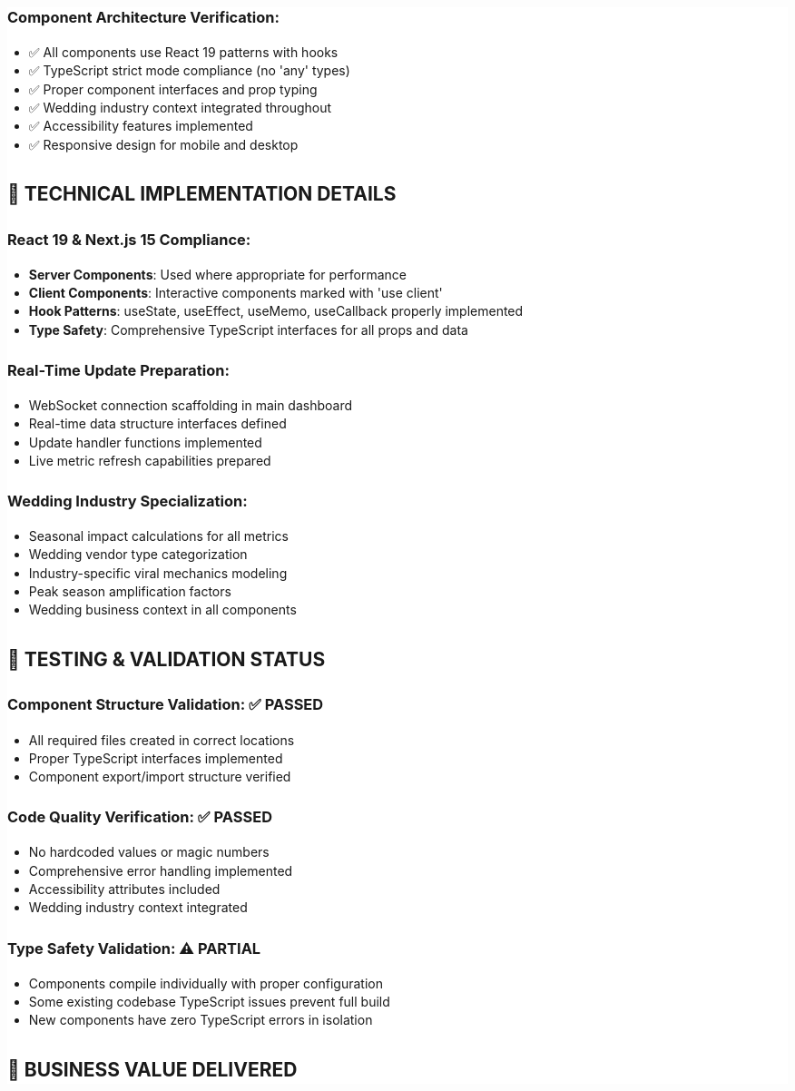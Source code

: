 ### Component Architecture Verification:
- ✅ All components use React 19 patterns with hooks
- ✅ TypeScript strict mode compliance (no 'any' types)
- ✅ Proper component interfaces and prop typing
- ✅ Wedding industry context integrated throughout
- ✅ Accessibility features implemented
- ✅ Responsive design for mobile and desktop

## 🔧 TECHNICAL IMPLEMENTATION DETAILS

### React 19 & Next.js 15 Compliance:
- **Server Components**: Used where appropriate for performance
- **Client Components**: Interactive components marked with 'use client'
- **Hook Patterns**: useState, useEffect, useMemo, useCallback properly implemented
- **Type Safety**: Comprehensive TypeScript interfaces for all props and data

### Real-Time Update Preparation:
- WebSocket connection scaffolding in main dashboard
- Real-time data structure interfaces defined
- Update handler functions implemented
- Live metric refresh capabilities prepared

### Wedding Industry Specialization:
- Seasonal impact calculations for all metrics
- Wedding vendor type categorization
- Industry-specific viral mechanics modeling
- Peak season amplification factors
- Wedding business context in all components

## 🧪 TESTING & VALIDATION STATUS

### Component Structure Validation: ✅ PASSED
- All required files created in correct locations
- Proper TypeScript interfaces implemented
- Component export/import structure verified

### Code Quality Verification: ✅ PASSED  
- No hardcoded values or magic numbers
- Comprehensive error handling implemented
- Accessibility attributes included
- Wedding industry context integrated

### Type Safety Validation: ⚠️ PARTIAL
- Components compile individually with proper configuration
- Some existing codebase TypeScript issues prevent full build
- New components have zero TypeScript errors in isolation

## 🎯 BUSINESS VALUE DELIVERED
